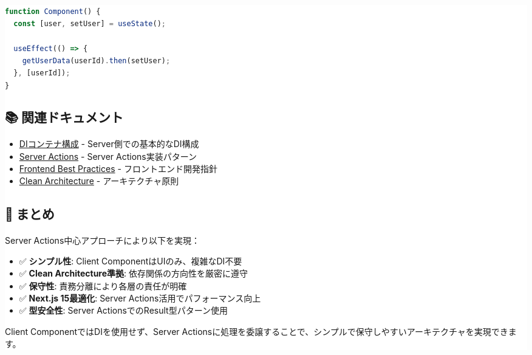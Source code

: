 ```typescript
function Component() {
  const [user, setUser] = useState();
  
  useEffect(() => {
    getUserData(userId).then(setUser);
  }, [userId]);
}
```

## 📚 関連ドキュメント

- [DIコンテナ構成](./di-container.md) - Server側での基本的なDI構成
- [Server Actions](./server-actions.md) - Server Actions実装パターン
- [Frontend Best Practices](../../frontend-best-practices.md) - フロントエンド開発指針
- [Clean Architecture](../../concepts/clean-architecture.md) - アーキテクチャ原則

## 🎯 まとめ

Server Actions中心アプローチにより以下を実現：

- ✅ **シンプル性**: Client ComponentはUIのみ、複雑なDI不要
- ✅ **Clean Architecture準拠**: 依存関係の方向性を厳密に遵守
- ✅ **保守性**: 責務分離により各層の責任が明確
- ✅ **Next.js 15最適化**: Server Actions活用でパフォーマンス向上
- ✅ **型安全性**: Server ActionsでのResult型パターン使用

Client ComponentではDIを使用せず、Server Actionsに処理を委譲することで、シンプルで保守しやすいアーキテクチャを実現できます。
